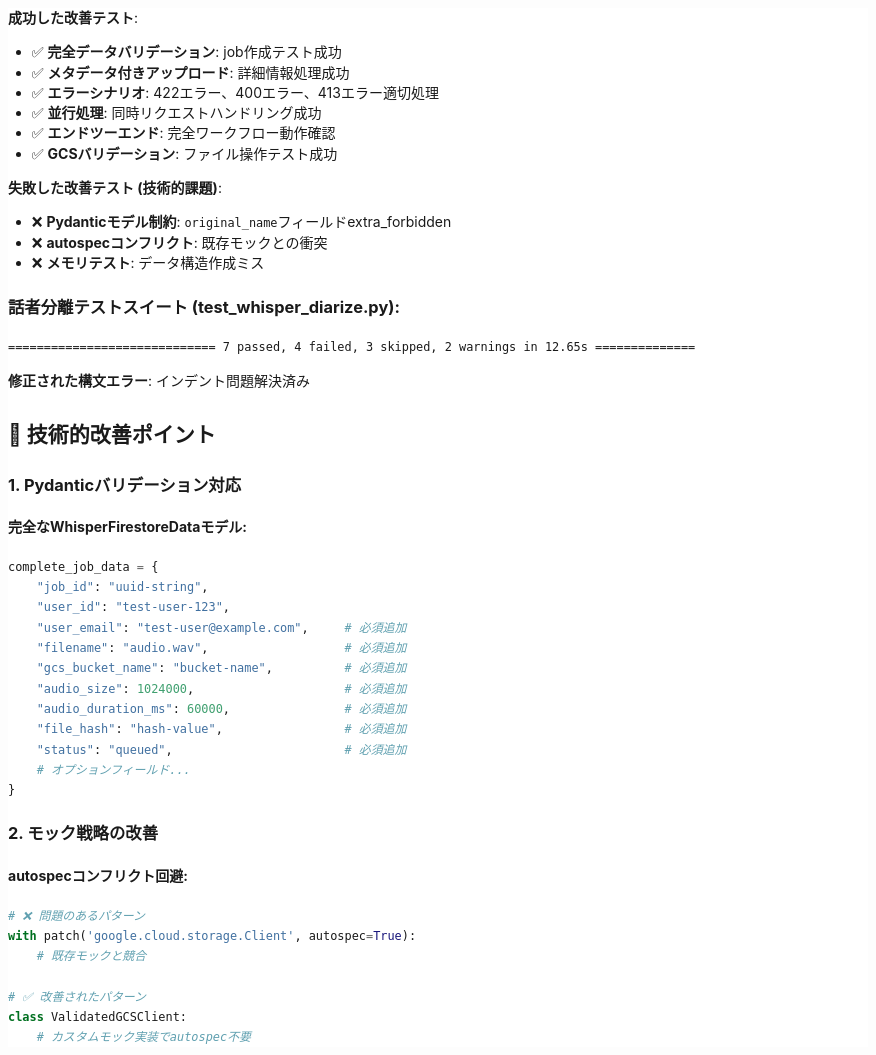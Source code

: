 **成功した改善テスト**:
- ✅ **完全データバリデーション**: job作成テスト成功
- ✅ **メタデータ付きアップロード**: 詳細情報処理成功
- ✅ **エラーシナリオ**: 422エラー、400エラー、413エラー適切処理
- ✅ **並行処理**: 同時リクエストハンドリング成功
- ✅ **エンドツーエンド**: 完全ワークフロー動作確認
- ✅ **GCSバリデーション**: ファイル操作テスト成功

**失敗した改善テスト (技術的課題)**:
- ❌ **Pydanticモデル制約**: `original_name`フィールドextra_forbidden
- ❌ **autospecコンフリクト**: 既存モックとの衝突
- ❌ **メモリテスト**: データ構造作成ミス

### **話者分離テストスイート (test_whisper_diarize.py)**:
```bash
============================= 7 passed, 4 failed, 3 skipped, 2 warnings in 12.65s ==============
```

**修正された構文エラー**: インデント問題解決済み

## 🔧 技術的改善ポイント

### **1. Pydanticバリデーション対応**

#### **完全なWhisperFirestoreDataモデル**:
```python
complete_job_data = {
    "job_id": "uuid-string",
    "user_id": "test-user-123",
    "user_email": "test-user@example.com",     # 必須追加
    "filename": "audio.wav",                   # 必須追加
    "gcs_bucket_name": "bucket-name",          # 必須追加
    "audio_size": 1024000,                     # 必須追加
    "audio_duration_ms": 60000,                # 必須追加
    "file_hash": "hash-value",                 # 必須追加
    "status": "queued",                        # 必須追加
    # オプションフィールド...
}
```

### **2. モック戦略の改善**

#### **autospecコンフリクト回避**:
```python
# ❌ 問題のあるパターン
with patch('google.cloud.storage.Client', autospec=True):
    # 既存モックと競合

# ✅ 改善されたパターン
class ValidatedGCSClient:
    # カスタムモック実装でautospec不要
```
